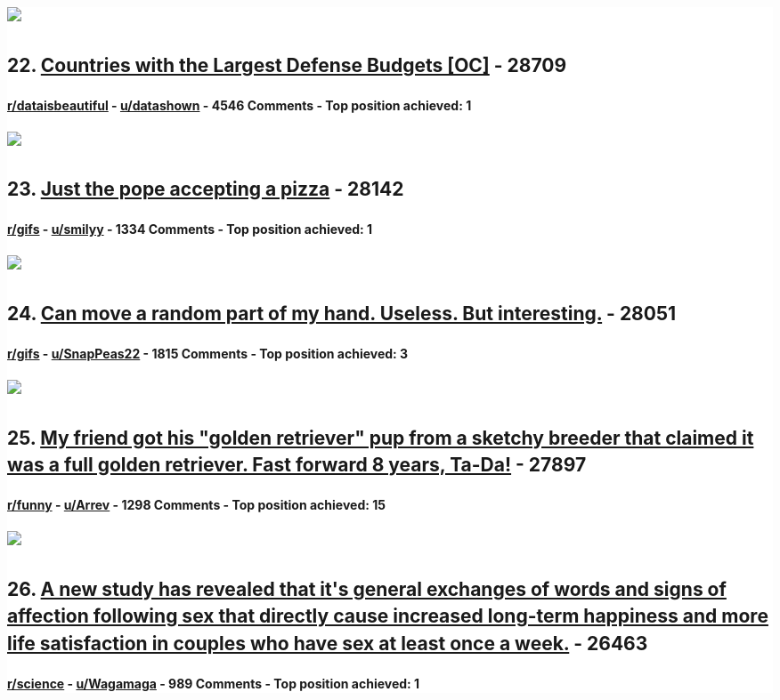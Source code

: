 <a href="https://i.imgur.com/dSqDoR9.jpg"><img src="https://b.thumbs.redditmedia.com/-yCRS6bipaBIKAtSdHdRtF3vfvDQxtFawM85Q0yNUTI.jpg"></img></a>

## 22. [Countries with the Largest Defense Budgets [OC]](http://reddit.com/r/dataisbeautiful/comments/5wvj6d/countries_with_the_largest_defense_budgets_oc/) - 28709
#### [r/dataisbeautiful](http://reddit.com/r/dataisbeautiful) - [u/datashown](http://reddit.com/u/datashown) - 4546 Comments - Top position achieved: 1

<a href="http://i.imgur.com/SJwm2Kg.png"><img src="https://b.thumbs.redditmedia.com/ZSY4Uin_wRqEwjw7kqTsEkurdnM0UP5zplpkIdSyl6I.jpg"></img></a>

## 23. [Just the pope accepting a pizza](http://reddit.com/r/gifs/comments/5wxgr8/just_the_pope_accepting_a_pizza/) - 28142
#### [r/gifs](http://reddit.com/r/gifs) - [u/smilyy](http://reddit.com/u/smilyy) - 1334 Comments - Top position achieved: 1

<a href="http://imgur.com/tijeMhy.gifv"><img src="https://b.thumbs.redditmedia.com/XPps5MZgBZXT9RtM_aGgdlUWedvgSUrWBKn4k4TDFAc.jpg"></img></a>

## 24. [Can move a random part of my hand. Useless. But interesting.](http://reddit.com/r/gifs/comments/5wuiut/can_move_a_random_part_of_my_hand_useless_but/) - 28051
#### [r/gifs](http://reddit.com/r/gifs) - [u/SnapPeas22](http://reddit.com/u/SnapPeas22) - 1815 Comments - Top position achieved: 3

<a href="http://i.imgur.com/WmCqHag.gif"><img src="https://b.thumbs.redditmedia.com/AXI3S9-DnZ05M4BzuBSGimvSZu9mIb0fjPlrRu1Ua7c.jpg"></img></a>

## 25. [My friend got his "golden retriever" pup from a sketchy breeder that claimed it was a full golden retriever. Fast forward 8 years, Ta-Da!](http://reddit.com/r/funny/comments/5ww6sh/my_friend_got_his_golden_retriever_pup_from_a/) - 27897
#### [r/funny](http://reddit.com/r/funny) - [u/Arrev](http://reddit.com/u/Arrev) - 1298 Comments - Top position achieved: 15

<a href="https://i.redd.it/74j7bmqi5tiy.jpg"><img src="https://b.thumbs.redditmedia.com/K1WTeh8Er_W_fVsPUqbo83SrmtwS8JprBQByqRxnPJg.jpg"></img></a>

## 26. [A new study has revealed that it's general exchanges of words and signs of affection following sex that directly cause increased long-term happiness and more life satisfaction in couples who have sex at least once a week.](http://reddit.com/r/science/comments/5wvsod/a_new_study_has_revealed_that_its_general/) - 26463
#### [r/science](http://reddit.com/r/science) - [u/Wagamaga](http://reddit.com/u/Wagamaga) - 989 Comments - Top position achieved: 1
